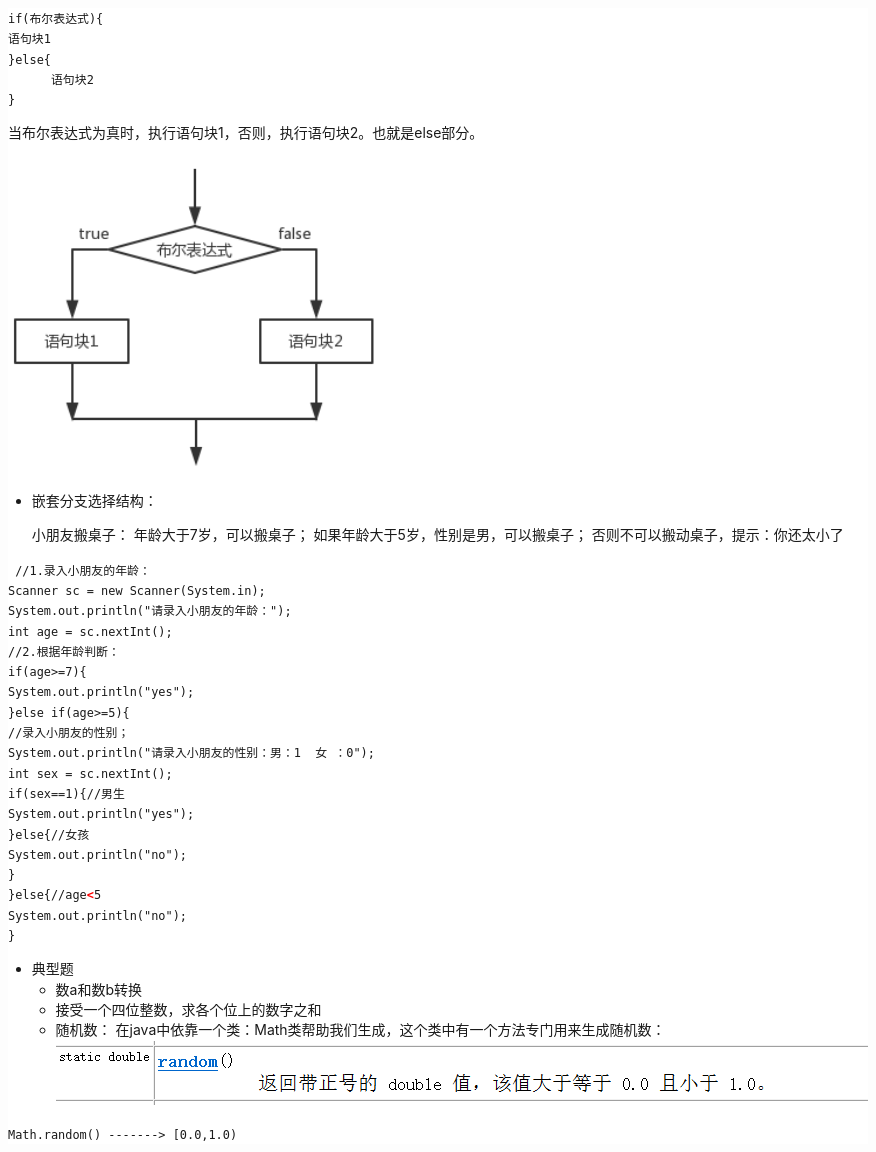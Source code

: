 ```html
if(布尔表达式){
语句块1
}else{
      语句块2
}
```
当布尔表达式为真时，执行语句块1，否则，执行语句块2。也就是else部分。

![img_1.png](img/img_7.png)
- 嵌套分支选择结构：

  小朋友搬桌子：
  年龄大于7岁，可以搬桌子；
  如果年龄大于5岁，性别是男，可以搬桌子；
  否则不可以搬动桌子，提示：你还太小了
```html
 //1.录入小朋友的年龄：
Scanner sc = new Scanner(System.in);
System.out.println("请录入小朋友的年龄：");
int age = sc.nextInt();
//2.根据年龄判断：
if(age>=7){
System.out.println("yes");
}else if(age>=5){
//录入小朋友的性别；
System.out.println("请录入小朋友的性别：男：1  女 ：0");
int sex = sc.nextInt();
if(sex==1){//男生
System.out.println("yes");
}else{//女孩
System.out.println("no");
}
}else{//age<5
System.out.println("no");
}
```
- 典型题
  - 数a和数b转换
  - 接受一个四位整数，求各个位上的数字之和
  - 随机数：
在java中依靠一个类：Math类帮助我们生成，这个类中有一个方法专门用来生成随机数：
![img.png](img/img_9.png)
```html
Math.random() -------> [0.0,1.0)
```